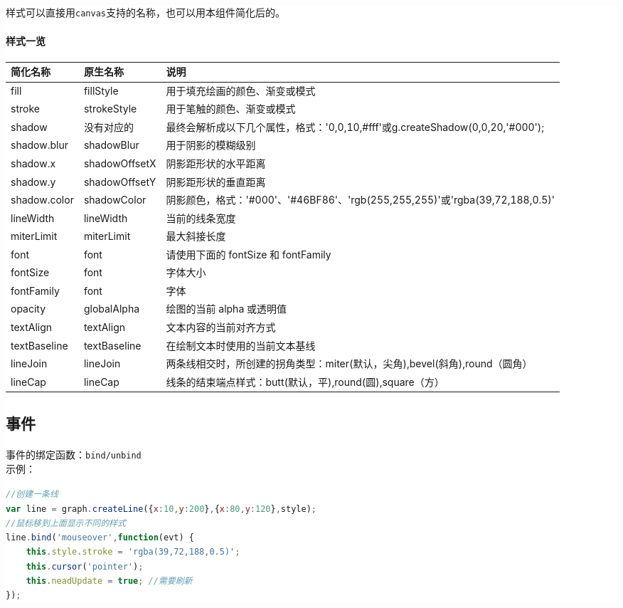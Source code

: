样式可以直接用`canvas`支持的名称，也可以用本组件简化后的。

#### 样式一览
| 简化名称 | 原生名称 | 说明
| :- | :- | :- | 
| fill | fillStyle | 用于填充绘画的颜色、渐变或模式
| stroke | strokeStyle | 用于笔触的颜色、渐变或模式
| shadow | 没有对应的 | 最终会解析成以下几个属性，格式：'0,0,10,#fff'或g.createShadow(0,0,20,'#000');
| shadow.blur | shadowBlur | 用于阴影的模糊级别
| shadow.x | shadowOffsetX | 阴影距形状的水平距离
| shadow.y | shadowOffsetY | 阴影距形状的垂直距离
| shadow.color | shadowColor | 阴影颜色，格式：'#000'、'#46BF86'、'rgb(255,255,255)'或'rgba(39,72,188,0.5)'
| lineWidth | lineWidth | 当前的线条宽度
| miterLimit | miterLimit | 最大斜接长度
| font | font | 请使用下面的 fontSize 和 fontFamily
| fontSize | font | 字体大小
| fontFamily | font | 字体
| opacity | globalAlpha | 绘图的当前 alpha 或透明值
| textAlign | textAlign | 文本内容的当前对齐方式
| textBaseline | textBaseline | 在绘制文本时使用的当前文本基线
| lineJoin | lineJoin | 两条线相交时，所创建的拐角类型：miter(默认，尖角),bevel(斜角),round（圆角）
| lineCap | lineCap | 线条的结束端点样式：butt(默认，平),round(圆),square（方）


事件
---

事件的绑定函数：`bind/unbind`  
示例：
```javascript
//创建一条线
var line = graph.createLine({x:10,y:200},{x:80,y:120},style);
//鼠标移到上面显示不同的样式			
line.bind('mouseover',function(evt) {
    this.style.stroke = 'rgba(39,72,188,0.5)';
    this.cursor('pointer');
    this.neadUpdate = true; //需要刷新
});
```
